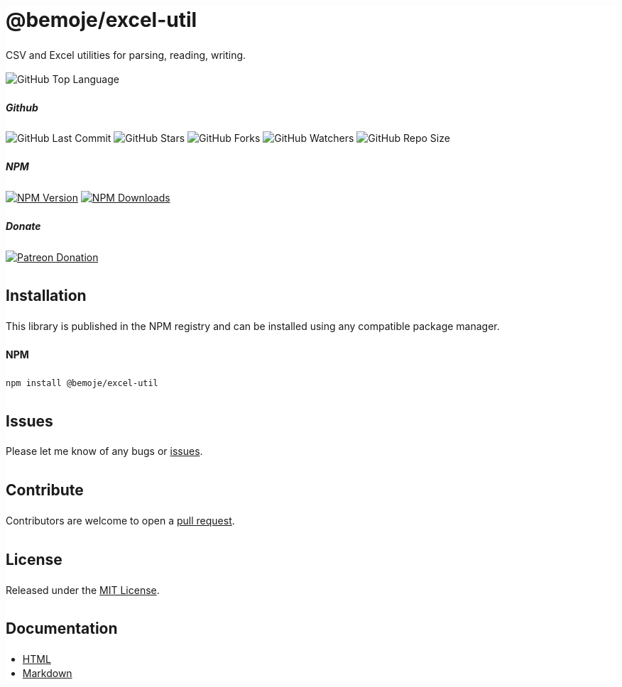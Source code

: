 # @bemoje/excel-util
CSV and Excel utilities for parsing, reading, writing.

![GitHub Top Language](https://img.shields.io/github/languages/top/bemoje/https://github.com/bemoje/tsmono)

##### Github
![GitHub Last Commit](https://img.shields.io/github/last-commit/bemoje/https://github.com/bemoje/tsmono?color=red)
![GitHub Stars](https://img.shields.io/github/stars/bemoje/https://github.com/bemoje/tsmono)
![GitHub Forks](https://img.shields.io/github/forks/bemoje/https://github.com/bemoje/tsmono)
![GitHub Watchers](https://img.shields.io/github/watchers/bemoje/https://github.com/bemoje/tsmono)
![GitHub Repo Size](https://img.shields.io/github/repo-size/bemoje/https://github.com/bemoje/tsmono)

##### NPM
<span><a href="https://npmjs.org/@bemoje/excel-util" title="View this project on NPM"><img src="https://img.shields.io/npm/v/@bemoje/excel-util" alt="NPM Version" /></a></span>
<span><a href="https://npmjs.org/@bemoje/excel-util" title="NPM Downloads"><img src="https://img.shields.io/npm/dt/@bemoje/excel-util" alt="NPM Downloads" /></a></span>


##### Donate
<span><a href="https://www.patreon.com/user?u=40752770" title="Donate using Patreon"><img src="https://img.shields.io/badge/patreon-donate-yellow.svg" alt="Patreon Donation" /></a></span>

## Installation
This library is published in the NPM registry and can be installed using any compatible package manager.

#### NPM
```sh
npm install @bemoje/excel-util
```


## Issues
Please let me know of any bugs or [issues](https://github.com/bemoje/https://github.com/bemoje/tsmono/issues).

## Contribute
Contributors are welcome to open a [pull request](https://github.com/bemoje/https://github.com/bemoje/tsmono/pulls).

## License
Released under the [MIT License](./LICENSE).

## Documentation
- [HTML](https://github.com/bemoje/tsmono/blob/main/pkg/excel-util/docs/html/index.html)
- [Markdown](https://github.com/bemoje/tsmono/blob/main/pkg/excel-util/docs/md/index.md)
